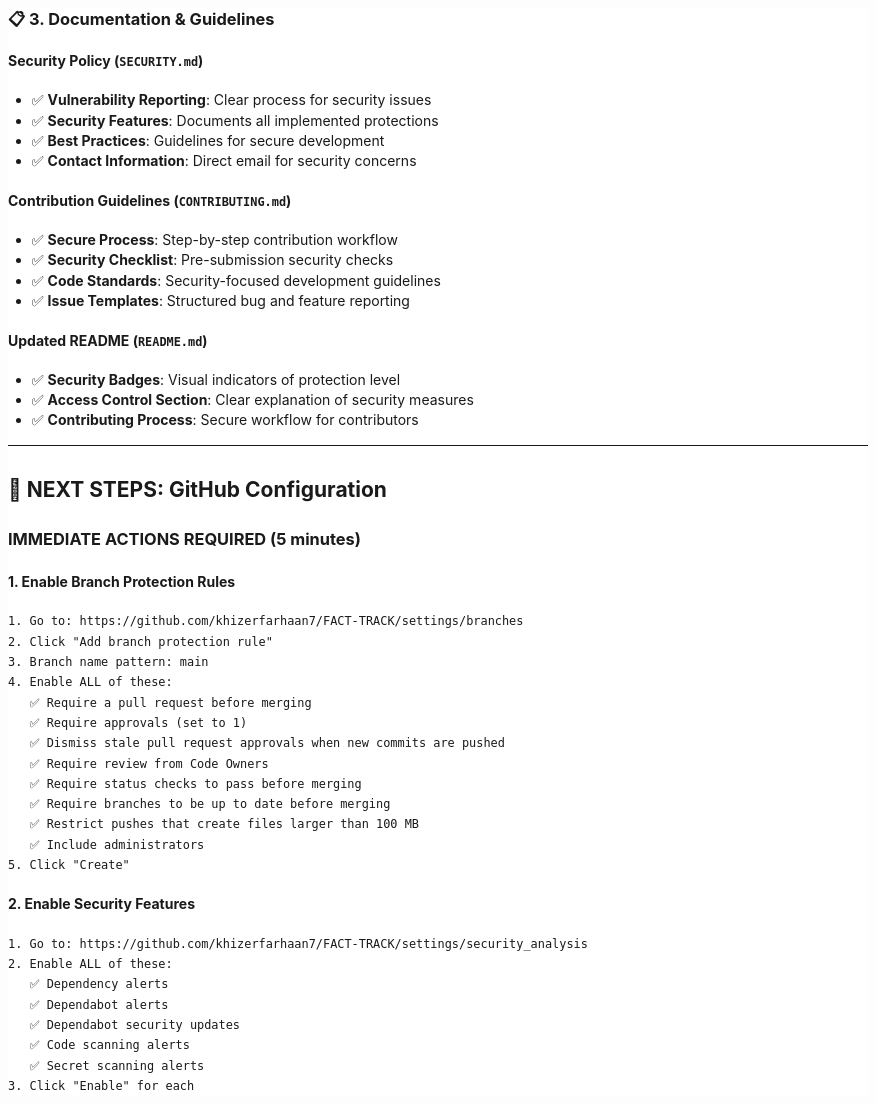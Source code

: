 ### 📋 **3. Documentation & Guidelines**

#### **Security Policy** (`SECURITY.md`)
- ✅ **Vulnerability Reporting**: Clear process for security issues
- ✅ **Security Features**: Documents all implemented protections
- ✅ **Best Practices**: Guidelines for secure development
- ✅ **Contact Information**: Direct email for security concerns

#### **Contribution Guidelines** (`CONTRIBUTING.md`)
- ✅ **Secure Process**: Step-by-step contribution workflow
- ✅ **Security Checklist**: Pre-submission security checks
- ✅ **Code Standards**: Security-focused development guidelines
- ✅ **Issue Templates**: Structured bug and feature reporting

#### **Updated README** (`README.md`)
- ✅ **Security Badges**: Visual indicators of protection level
- ✅ **Access Control Section**: Clear explanation of security measures
- ✅ **Contributing Process**: Secure workflow for contributors

---

## 🚀 **NEXT STEPS: GitHub Configuration**

### **IMMEDIATE ACTIONS REQUIRED (5 minutes)**

#### **1. Enable Branch Protection Rules**
```
1. Go to: https://github.com/khizerfarhaan7/FACT-TRACK/settings/branches
2. Click "Add branch protection rule"
3. Branch name pattern: main
4. Enable ALL of these:
   ✅ Require a pull request before merging
   ✅ Require approvals (set to 1)
   ✅ Dismiss stale pull request approvals when new commits are pushed
   ✅ Require review from Code Owners
   ✅ Require status checks to pass before merging
   ✅ Require branches to be up to date before merging
   ✅ Restrict pushes that create files larger than 100 MB
   ✅ Include administrators
5. Click "Create"
```

#### **2. Enable Security Features**
```
1. Go to: https://github.com/khizerfarhaan7/FACT-TRACK/settings/security_analysis
2. Enable ALL of these:
   ✅ Dependency alerts
   ✅ Dependabot alerts
   ✅ Dependabot security updates
   ✅ Code scanning alerts
   ✅ Secret scanning alerts
3. Click "Enable" for each
```
